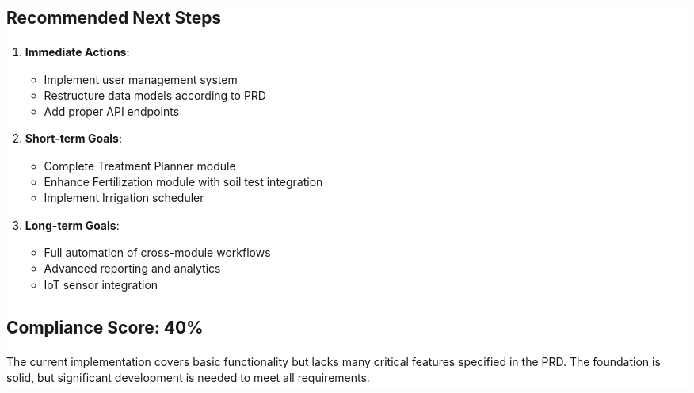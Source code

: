 ## Recommended Next Steps

1. **Immediate Actions**:
   - Implement user management system
   - Restructure data models according to PRD
   - Add proper API endpoints

2. **Short-term Goals**:
   - Complete Treatment Planner module
   - Enhance Fertilization module with soil test integration
   - Implement Irrigation scheduler

3. **Long-term Goals**:
   - Full automation of cross-module workflows
   - Advanced reporting and analytics
   - IoT sensor integration

## Compliance Score: 40%

The current implementation covers basic functionality but lacks many critical features specified in the PRD. The foundation is solid, but significant development is needed to meet all requirements.